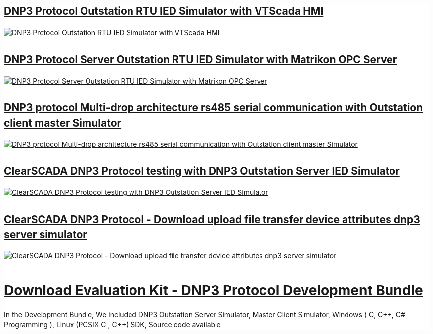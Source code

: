 
## [DNP3 Protocol Outstation RTU IED Simulator with VTScada HMI](http://www.freyrscada.com/DNP3-Server-Simulator-With-VTScada.html)	
[![DNP3 Protocol Outstation RTU IED Simulator with VTScada HMI](http://www.freyrscada.com/images/DNP3-Server-Simulator-With-VTScada.jpg)](http://www.freyrscada.com/DNP3-Server-Simulator-With-VTScada.html)


## [DNP3 Protocol Server Outstation RTU IED Simulator with Matrikon OPC Server](http://www.freyrscada.com/DNP3-Server-Simulator-With-Matrikon-OPC.html)	
[![DNP3 Protocol Server Outstation RTU IED Simulator with Matrikon OPC Server](http://www.freyrscada.com/images/dnp3-matrikon-opc.JPG)](http://www.freyrscada.com/DNP3-Server-Simulator-With-Matrikon-OPC.html)


## [DNP3 protocol Multi-drop architecture rs485 serial communication with Outstation client master Simulator](http://www.freyrscada.com/dnp3-protocol-serial-multidrop.html)	
[![DNP3 protocol Multi-drop architecture rs485 serial communication with Outstation client master Simulator](http://www.freyrscada.com/images/dnp3-protocol-serial-multidrop.jpg)](http://www.freyrscada.com/dnp3-protocol-serial-multidrop.html)


## [ClearSCADA DNP3 Protocol testing with DNP3 Outstation Server IED Simulator](http://www.freyrscada.com/DNP3-Outstation-Simulator-ClearSCADA.html)	
[![ClearSCADA DNP3 Protocol testing with DNP3 Outstation Server IED Simulator](http://www.freyrscada.com/images/clearscada-dnp3-server-simulator.jpg)](http://www.freyrscada.com/DNP3-Outstation-Simulator-ClearSCADA.html)


## [ClearSCADA DNP3 Protocol - Download upload file transfer device attributes dnp3 server simulator](http://www.freyrscada.com/DNP3-Outstation-Simulator-ClearSCADA-Filetransfer.html)	
[![ClearSCADA DNP3 Protocol - Download upload file transfer device attributes dnp3 server simulator](http://www.freyrscada.com/images/clearscada-dnp3-file-transfer.jpg)](http://www.freyrscada.com/DNP3-Outstation-Simulator-ClearSCADA-Filetransfer.html)

	
# [Download Evaluation Kit - DNP3 Protocol Development Bundle](http://www.freyrscada.com/dnp3-ieee-1815.php#Download-DNP3-Development-Bundle)

In the Development Bundle, We included DNP3 Outstation Server Simulator, Master Client Simulator, Windows ( C, C++, C# Programming ), Linux (POSIX C , C++) SDK, Source code available

